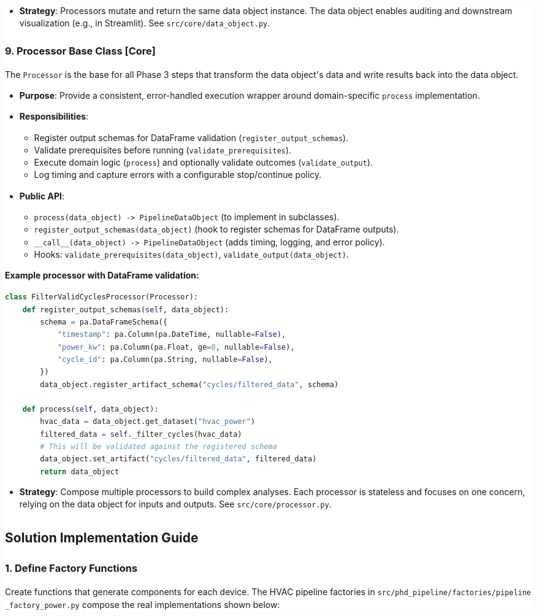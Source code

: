 - **Strategy**: Processors mutate and return the same data object instance. The data object enables auditing and downstream visualization (e.g., in Streamlit). See `src/core/data_object.py`.


### 9. Processor Base Class [Core]

The `Processor` is the base for all Phase 3 steps that transform the data object's data and write results back into the data object.

- **Purpose**: Provide a consistent, error-handled execution wrapper around domain-specific `process` implementation.
- **Responsibilities**:
  - Register output schemas for DataFrame validation (`register_output_schemas`).
  - Validate prerequisites before running (`validate_prerequisites`).
  - Execute domain logic (`process`) and optionally validate outcomes (`validate_output`).
  - Log timing and capture errors with a configurable stop/continue policy.

- **Public API**:
  - `process(data_object) -> PipelineDataObject` (to implement in subclasses).
  - `register_output_schemas(data_object)` (hook to register schemas for DataFrame outputs).
  - `__call__(data_object) -> PipelineDataObject` (adds timing, logging, and error policy).
  - Hooks: `validate_prerequisites(data_object)`, `validate_output(data_object)`.

**Example processor with DataFrame validation:**

```python
class FilterValidCyclesProcessor(Processor):
    def register_output_schemas(self, data_object):
        schema = pa.DataFrameSchema({
            "timestamp": pa.Column(pa.DateTime, nullable=False),
            "power_kw": pa.Column(pa.Float, ge=0, nullable=False),
            "cycle_id": pa.Column(pa.String, nullable=False),
        })
        data_object.register_artifact_schema("cycles/filtered_data", schema)

    def process(self, data_object):
        hvac_data = data_object.get_dataset("hvac_power")
        filtered_data = self._filter_cycles(hvac_data)
        # This will be validated against the registered schema
        data_object.set_artifact("cycles/filtered_data", filtered_data)
        return data_object
```

- **Strategy**: Compose multiple processors to build complex analyses. Each processor is stateless and focuses on one concern, relying on the data object for inputs and outputs. See `src/core/processor.py`.


## Solution Implementation Guide

### 1. Define Factory Functions

Create functions that generate components for each device. The HVAC pipeline factories in `src/phd_pipeline/factories/pipeline_factory_power.py` compose the real implementations shown below:
